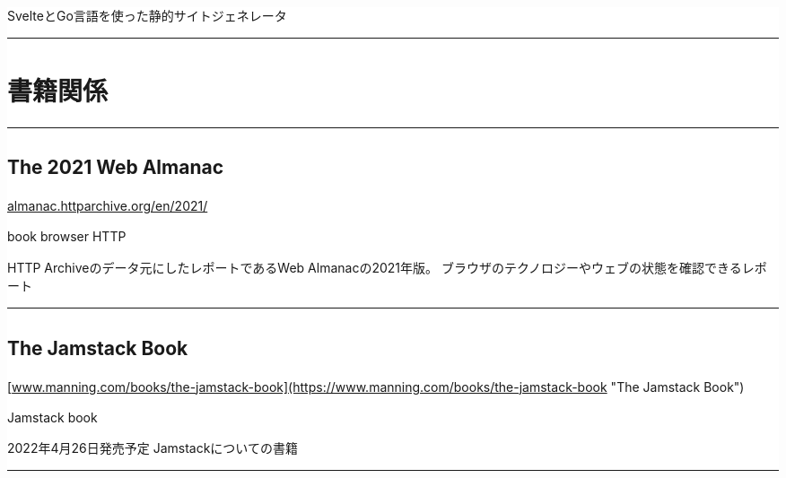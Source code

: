 SvelteとGo言語を使った静的サイトジェネレータ


----
<h1 class="site-genre">書籍関係</h1>

----

## The 2021 Web Almanac
[almanac.httparchive.org/en/2021/](https://almanac.httparchive.org/en/2021/ "The 2021 Web Almanac")
<p class="jser-tags jser-tag-icon"><span class="jser-tag">book</span> <span class="jser-tag">browser</span> <span class="jser-tag">HTTP</span></p>

HTTP Archiveのデータ元にしたレポートであるWeb Almanacの2021年版。
ブラウザのテクノロジーやウェブの状態を確認できるレポート


----

## The Jamstack Book
[www.manning.com/books/the-jamstack-book](https://www.manning.com/books/the-jamstack-book "The Jamstack Book")
<p class="jser-tags jser-tag-icon"><span class="jser-tag">Jamstack</span> <span class="jser-tag">book</span></p>

2022年4月26日発売予定
Jamstackについての書籍


----

